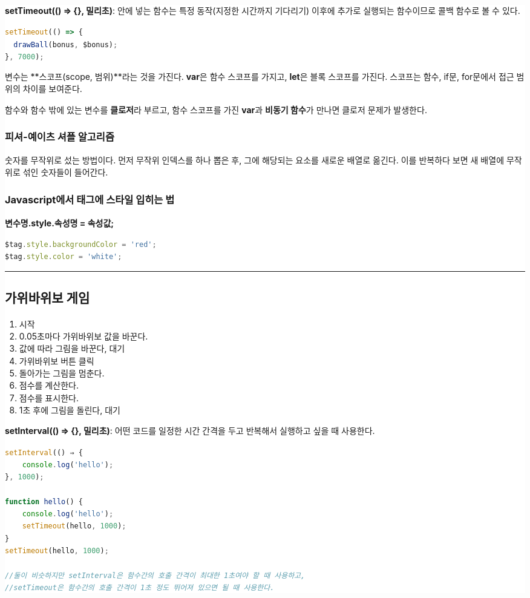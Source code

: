 **setTimeout(() => {}, 밀리초)**: 안에 넣는 함수는 특정 동작(지정한 시간까지 기다리기) 이후에 추가로 실행되는 함수이므로 콜백 함수로 볼 수 있다.

```jsx
setTimeout(() => {
  drawBall(bonus, $bonus);
}, 7000);
```

변수는 **스코프(scope, 범위)**라는 것을 가진다. **var**은 함수 스코프를 가지고, **let**은 블록 스코프를 가진다. 스코프는 함수, if문, for문에서 접근 범위의 차이를 보여준다.

함수와 함수 밖에 있는 변수를 **클로저**라 부르고, 함수 스코프를 가진 **var**과 **비동기 함수**가 만나면 클로저 문제가 발생한다.

### **피셔-예이츠 셔플 알고리즘**

숫자를 무작위로 섰는 방법이다. 먼저 무작위 인덱스를 하나 뽑은 후, 그에 해당되는 요소를 새로운 배열로 옮긴다. 이를 반복하다 보면 새 배열에 무작위로 섞인 숫자들이 들어간다.

### **Javascript에서 태그에 스타일 입히는 법**

**변수명.style.속성명 = 속성값;**

```jsx
$tag.style.backgroundColor = 'red';
$tag.style.color = 'white';
```

---

## **가위바위보 게임**

1. 시작
2. 0.05초마다 가위바위보 값을 바꾼다.
3. 값에 따라 그림을 바꾼다, 대기
4. 가위바위보 버튼 클릭
5. 돌아가는 그림을 멈춘다.
6. 점수를 계산한다.
7. 점수를 표시한다.
8. 1초 후에 그림을 돌린다, 대기

**setInterval(() => {}, 밀리초)**: 어떤 코드를 일정한 시간 간격을 두고 반복해서 실행하고 싶을 때 사용한다.

```jsx
setInterval(() ⇒ {
	console.log('hello');
}, 1000);

function hello() {
	console.log('hello');
	setTimeout(hello, 1000);
}
setTimeout(hello, 1000);

//둘이 비슷하지만 setInterval은 함수간의 호출 간격이 최대한 1초여야 할 때 사용하고,
//setTimeout은 함수간의 호출 간격이 1초 정도 뛰어져 있으면 될 때 사용한다.
```
